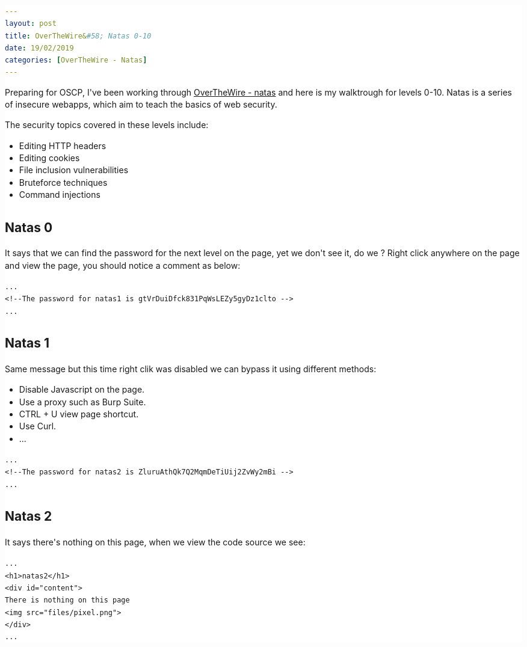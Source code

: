 ```yaml
---
layout: post
title: OverTheWire&#58; Natas 0-10
date: 19/02/2019
categories: [OverTheWire - Natas]
---
```


Preparing for OSCP, I've been working through [OverTheWire - natas](http://overthewire.org/wargames/natas/) and here is my walktrough for levels 0-10. Natas is a series of insecure webapps, which aim to teach the basics of web security.

The security topics covered in these levels include:
* Editing HTTP headers
* Editing cookies
* File inclusion vulnerabilities
* Bruteforce techniques
* Command injections

## Natas 0

It says that we can find the password for the next level on the page, yet we don't see it, do we ? Right click anywhere on the page and view the page, you should notice a comment as below: 

```
...
<!--The password for natas1 is gtVrDuiDfck831PqWsLEZy5gyDz1clto -->
...
```

## Natas 1

Same message but this time right clik was disabled we can bypass it using different methods:
* Disable Javascript on the page.
* Use a proxy such as Burp Suite.
* CTRL + U view page shortcut. 
* Use Curl.
* ...

```
...
<!--The password for natas2 is ZluruAthQk7Q2MqmDeTiUij2ZvWy2mBi -->
...
```

## Natas 2

It says there's nothing on this page, when we view the code source we see:
```
...
<h1>natas2</h1>
<div id="content">
There is nothing on this page
<img src="files/pixel.png">
</div>
...
```
